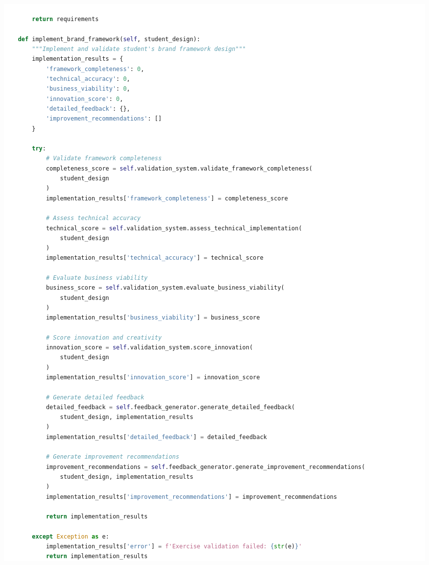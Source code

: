 ```python
        
        return requirements
    
    def implement_brand_framework(self, student_design):
        """Implement and validate student's brand framework design"""
        implementation_results = {
            'framework_completeness': 0,
            'technical_accuracy': 0,
            'business_viability': 0,
            'innovation_score': 0,
            'detailed_feedback': {},
            'improvement_recommendations': []
        }
        
        try:
            # Validate framework completeness
            completeness_score = self.validation_system.validate_framework_completeness(
                student_design
            )
            implementation_results['framework_completeness'] = completeness_score
            
            # Assess technical accuracy
            technical_score = self.validation_system.assess_technical_implementation(
                student_design
            )
            implementation_results['technical_accuracy'] = technical_score
            
            # Evaluate business viability
            business_score = self.validation_system.evaluate_business_viability(
                student_design
            )
            implementation_results['business_viability'] = business_score
            
            # Score innovation and creativity
            innovation_score = self.validation_system.score_innovation(
                student_design
            )
            implementation_results['innovation_score'] = innovation_score
            
            # Generate detailed feedback
            detailed_feedback = self.feedback_generator.generate_detailed_feedback(
                student_design, implementation_results
            )
            implementation_results['detailed_feedback'] = detailed_feedback
            
            # Generate improvement recommendations
            improvement_recommendations = self.feedback_generator.generate_improvement_recommendations(
                student_design, implementation_results
            )
            implementation_results['improvement_recommendations'] = improvement_recommendations
            
            return implementation_results
            
        except Exception as e:
            implementation_results['error'] = f'Exercise validation failed: {str(e)}'
            return implementation_results
```
